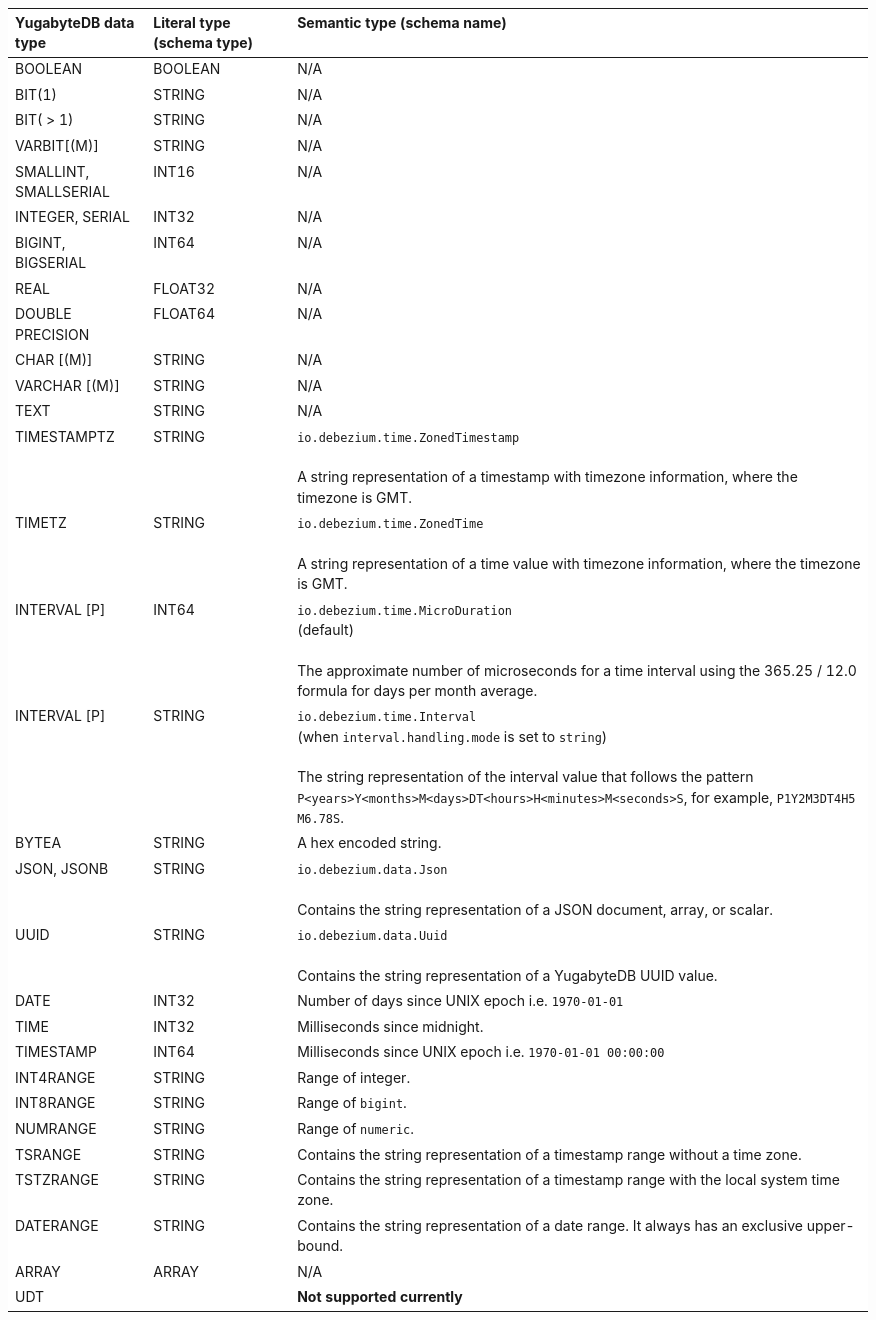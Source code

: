 | YugabyteDB data type| Literal type (schema type) | Semantic type (schema name) |
| :--- | :--- | :--- |
| BOOLEAN | BOOLEAN | N/A |
| BIT(1) | STRING | N/A |
| BIT( > 1) | STRING | N/A |
| VARBIT[(M)] | STRING | N/A |
| SMALLINT, SMALLSERIAL | INT16 | N/A |
| INTEGER, SERIAL | INT32 | N/A |
| BIGINT, BIGSERIAL | INT64 | N/A |
| REAL | FLOAT32 | N/A |
| DOUBLE PRECISION | FLOAT64 | N/A |
| CHAR [(M)] | STRING | N/A |
| VARCHAR [(M)] | STRING | N/A |
| TEXT | STRING | N/A |
| TIMESTAMPTZ | STRING | `io.debezium.time.ZonedTimestamp` <br/><br/> A string representation of a timestamp with timezone information, where the timezone is GMT. |
| TIMETZ | STRING | `io.debezium.time.ZonedTime` <br/><br/> A string representation of a time value with timezone information, where the timezone is GMT. |
| INTERVAL [P] | INT64 | `io.debezium.time.MicroDuration` <br/> (default) <br/><br/> The approximate number of microseconds for a time interval using the 365.25 / 12.0 formula for days per month average. |
| INTERVAL [P] | STRING | `io.debezium.time.Interval` <br/> (when `interval.handling.mode` is set to `string`) <br/><br/> The string representation of the interval value that follows the pattern <br/> `P<years>Y<months>M<days>DT<hours>H<minutes>M<seconds>S`, for example, `P1Y2M3DT4H5M6.78S`. |
| BYTEA | STRING | A hex encoded string. |
| JSON, JSONB | STRING | `io.debezium.data.Json` <br/><br/> Contains the string representation of a JSON document, array, or scalar. |
| UUID | STRING | `io.debezium.data.Uuid` <br/><br/> Contains the string representation of a YugabyteDB UUID value. |
| DATE | INT32 | Number of days since UNIX epoch i.e. `1970-01-01` |
| TIME | INT32 | Milliseconds since midnight. |
| TIMESTAMP | INT64 | Milliseconds since UNIX epoch i.e. `1970-01-01 00:00:00` |
| INT4RANGE | STRING | Range of integer. |
| INT8RANGE | STRING | Range of `bigint`. |
| NUMRANGE | STRING | Range of `numeric`. |
| TSRANGE | STRING | Contains the string representation of a timestamp range without a time zone. |
| TSTZRANGE | STRING | Contains the string representation of a timestamp range with the local system time zone. |
| DATERANGE | STRING | Contains the string representation of a date range. It always has an exclusive upper-bound. |
| ARRAY | ARRAY | N/A |
| UDT | | **Not supported currently** |
